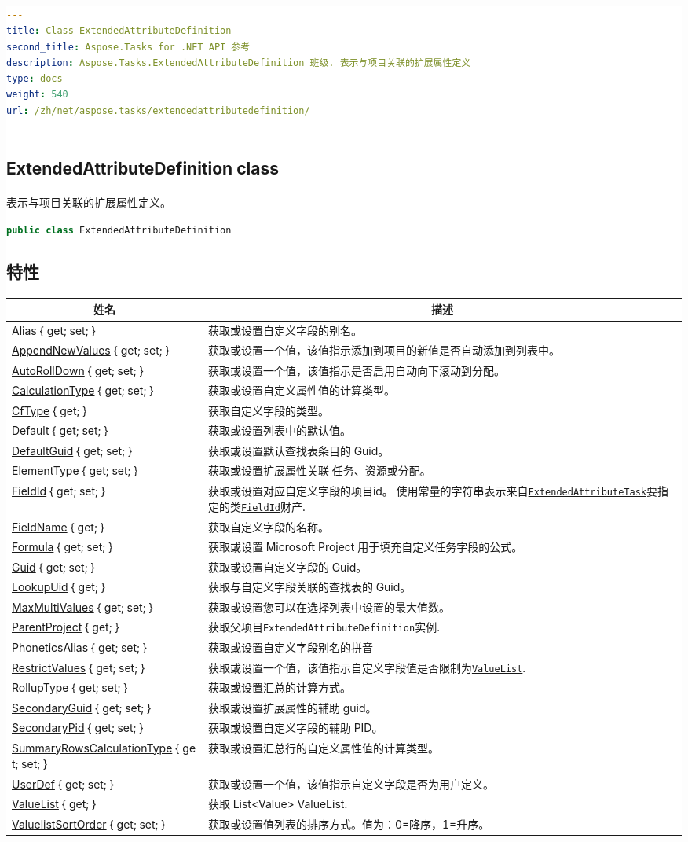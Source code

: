 ```yaml
---
title: Class ExtendedAttributeDefinition
second_title: Aspose.Tasks for .NET API 参考
description: Aspose.Tasks.ExtendedAttributeDefinition 班级. 表示与项目关联的扩展属性定义
type: docs
weight: 540
url: /zh/net/aspose.tasks/extendedattributedefinition/
---
```

## ExtendedAttributeDefinition class

表示与项目关联的扩展属性定义。

```csharp
public class ExtendedAttributeDefinition
```

## 特性

| 姓名 | 描述 |
| --- | --- |
| [Alias](../../aspose.tasks/extendedattributedefinition/alias/) { get; set; } | 获取或设置自定义字段的别名。 |
| [AppendNewValues](../../aspose.tasks/extendedattributedefinition/appendnewvalues/) { get; set; } | 获取或设置一个值，该值指示添加到项目的新值是否自动添加到列表中。 |
| [AutoRollDown](../../aspose.tasks/extendedattributedefinition/autorolldown/) { get; set; } | 获取或设置一个值，该值指示是否启用自动向下滚动到分配。 |
| [CalculationType](../../aspose.tasks/extendedattributedefinition/calculationtype/) { get; set; } | 获取或设置自定义属性值的计算类型。 |
| [CfType](../../aspose.tasks/extendedattributedefinition/cftype/) { get; } | 获取自定义字段的类型。 |
| [Default](../../aspose.tasks/extendedattributedefinition/default/) { get; set; } | 获取或设置列表中的默认值。 |
| [DefaultGuid](../../aspose.tasks/extendedattributedefinition/defaultguid/) { get; set; } | 获取或设置默认查找表条目的 Guid。 |
| [ElementType](../../aspose.tasks/extendedattributedefinition/elementtype/) { get; set; } | 获取或设置扩展属性关联 任务、资源或分配。 |
| [FieldId](../../aspose.tasks/extendedattributedefinition/fieldid/) { get; set; } | 获取或设置对应自定义字段的项目id。 使用常量的字符串表示来自[`ExtendedAttributeTask`](../extendedattributetask/)要指定的类[`FieldId`](./fieldid/)财产. |
| [FieldName](../../aspose.tasks/extendedattributedefinition/fieldname/) { get; } | 获取自定义字段的名称。 |
| [Formula](../../aspose.tasks/extendedattributedefinition/formula/) { get; set; } | 获取或设置 Microsoft Project 用于填充自定义任务字段的公式。 |
| [Guid](../../aspose.tasks/extendedattributedefinition/guid/) { get; set; } | 获取或设置自定义字段的 Guid。 |
| [LookupUid](../../aspose.tasks/extendedattributedefinition/lookupuid/) { get; } | 获取与自定义字段关联的查找表的 Guid。 |
| [MaxMultiValues](../../aspose.tasks/extendedattributedefinition/maxmultivalues/) { get; set; } | 获取或设置您可以在选择列表中设置的最大值数。 |
| [ParentProject](../../aspose.tasks/extendedattributedefinition/parentproject/) { get; } | 获取父项目`ExtendedAttributeDefinition`实例. |
| [PhoneticsAlias](../../aspose.tasks/extendedattributedefinition/phoneticsalias/) { get; set; } | 获取或设置自定义字段别名的拼音 |
| [RestrictValues](../../aspose.tasks/extendedattributedefinition/restrictvalues/) { get; set; } | 获取或设置一个值，该值指示自定义字段值是否限制为[`ValueList`](./valuelist/). |
| [RollupType](../../aspose.tasks/extendedattributedefinition/rolluptype/) { get; set; } | 获取或设置汇总的计算方式。 |
| [SecondaryGuid](../../aspose.tasks/extendedattributedefinition/secondaryguid/) { get; set; } | 获取或设置扩展属性的辅助 guid。 |
| [SecondaryPid](../../aspose.tasks/extendedattributedefinition/secondarypid/) { get; set; } | 获取或设置自定义字段的辅助 PID。 |
| [SummaryRowsCalculationType](../../aspose.tasks/extendedattributedefinition/summaryrowscalculationtype/) { get; set; } | 获取或设置汇总行的自定义属性值的计算类型。 |
| [UserDef](../../aspose.tasks/extendedattributedefinition/userdef/) { get; set; } | 获取或设置一个值，该值指示自定义字段是否为用户定义。 |
| [ValueList](../../aspose.tasks/extendedattributedefinition/valuelist/) { get; } | 获取 List&lt;Value&gt; ValueList. |
| [ValuelistSortOrder](../../aspose.tasks/extendedattributedefinition/valuelistsortorder/) { get; set; } | 获取或设置值列表的排序方式。值为：0=降序，1=升序。 |
